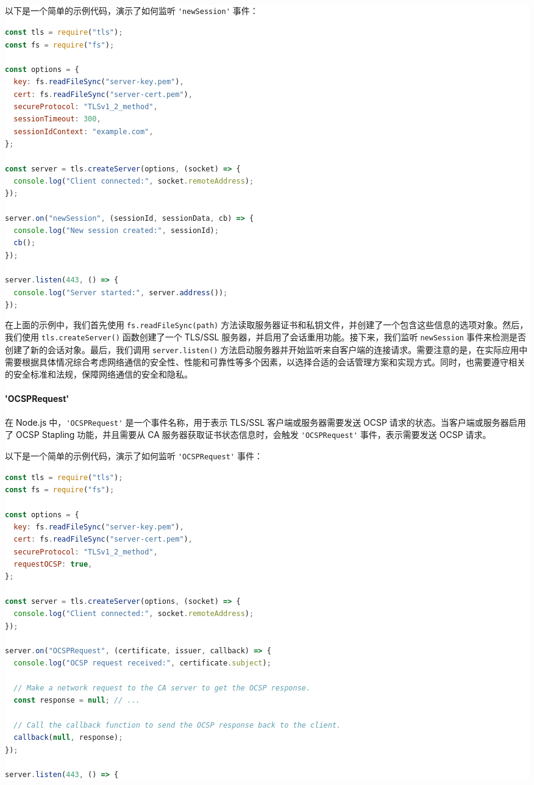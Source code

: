 以下是一个简单的示例代码，演示了如何监听 `'newSession'` 事件：

```javascript
const tls = require("tls");
const fs = require("fs");

const options = {
  key: fs.readFileSync("server-key.pem"),
  cert: fs.readFileSync("server-cert.pem"),
  secureProtocol: "TLSv1_2_method",
  sessionTimeout: 300,
  sessionIdContext: "example.com",
};

const server = tls.createServer(options, (socket) => {
  console.log("Client connected:", socket.remoteAddress);
});

server.on("newSession", (sessionId, sessionData, cb) => {
  console.log("New session created:", sessionId);
  cb();
});

server.listen(443, () => {
  console.log("Server started:", server.address());
});
```

在上面的示例中，我们首先使用 `fs.readFileSync(path)` 方法读取服务器证书和私钥文件，并创建了一个包含这些信息的选项对象。然后，我们使用 `tls.createServer()` 函数创建了一个 TLS/SSL 服务器，并启用了会话重用功能。接下来，我们监听 `newSession` 事件来检测是否创建了新的会话对象。最后，我们调用 `server.listen()` 方法启动服务器并开始监听来自客户端的连接请求。需要注意的是，在实际应用中需要根据具体情况综合考虑网络通信的安全性、性能和可靠性等多个因素，以选择合适的会话管理方案和实现方式。同时，也需要遵守相关的安全标准和法规，保障网络通信的安全和隐私。

#### 'OCSPRequest'

在 Node.js 中，`'OCSPRequest'` 是一个事件名称，用于表示 TLS/SSL 客户端或服务器需要发送 OCSP 请求的状态。当客户端或服务器启用了 OCSP Stapling 功能，并且需要从 CA 服务器获取证书状态信息时，会触发 `'OCSPRequest'` 事件，表示需要发送 OCSP 请求。

以下是一个简单的示例代码，演示了如何监听 `'OCSPRequest'` 事件：

```javascript
const tls = require("tls");
const fs = require("fs");

const options = {
  key: fs.readFileSync("server-key.pem"),
  cert: fs.readFileSync("server-cert.pem"),
  secureProtocol: "TLSv1_2_method",
  requestOCSP: true,
};

const server = tls.createServer(options, (socket) => {
  console.log("Client connected:", socket.remoteAddress);
});

server.on("OCSPRequest", (certificate, issuer, callback) => {
  console.log("OCSP request received:", certificate.subject);

  // Make a network request to the CA server to get the OCSP response.
  const response = null; // ...

  // Call the callback function to send the OCSP response back to the client.
  callback(null, response);
});

server.listen(443, () => {
```